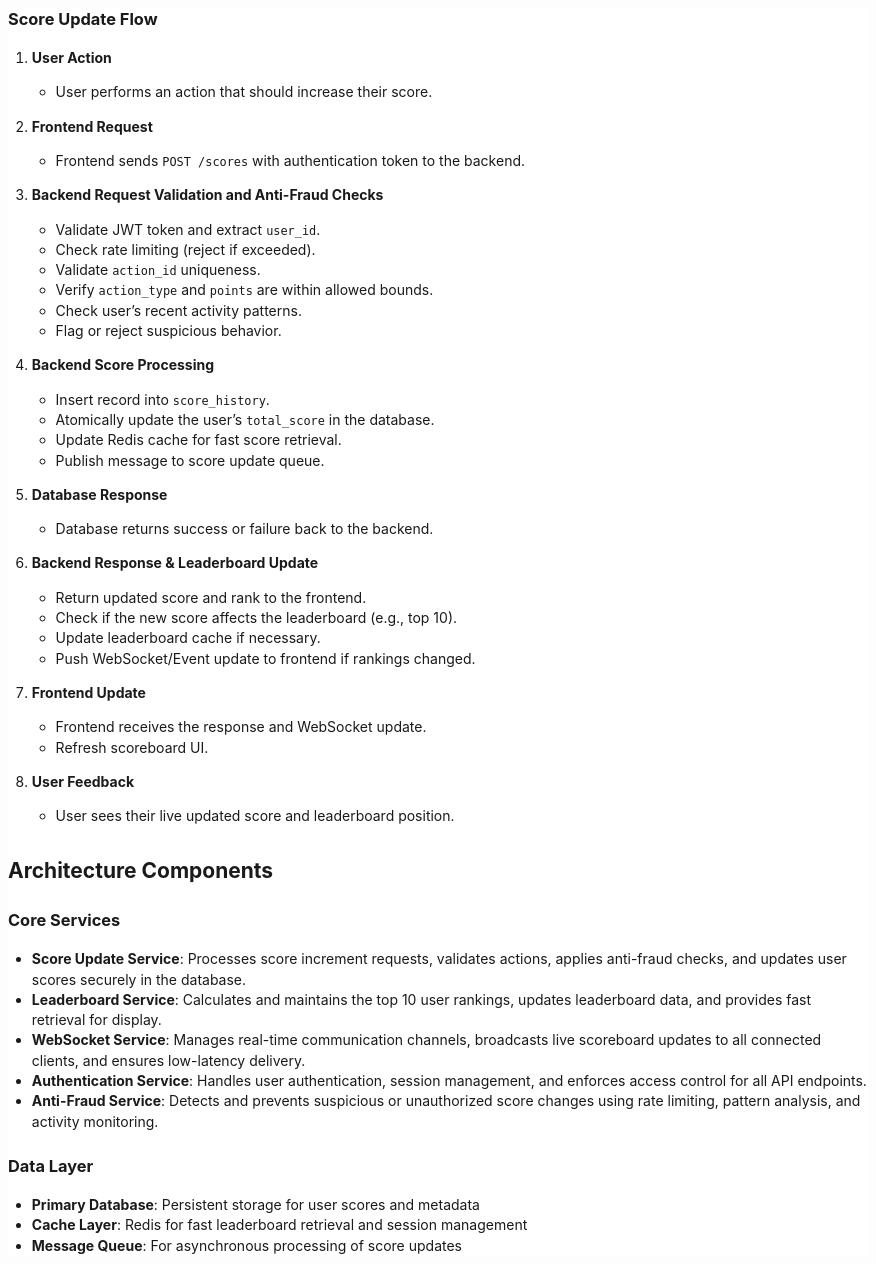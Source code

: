 ### Score Update Flow  

1. **User Action**  
   - User performs an action that should increase their score.  

2. **Frontend Request**  
   - Frontend sends `POST /scores` with authentication token to the backend.  

3. **Backend Request Validation and Anti-Fraud Checks**  
   - Validate JWT token and extract `user_id`.  
   - Check rate limiting (reject if exceeded).  
   - Validate `action_id` uniqueness.  
   - Verify `action_type` and `points` are within allowed bounds.    
   - Check user’s recent activity patterns. 
   - Flag or reject suspicious behavior.  

4. **Backend Score Processing**  
   - Insert record into `score_history`.  
   - Atomically update the user’s `total_score` in the database.  
   - Update Redis cache for fast score retrieval.  
   - Publish message to score update queue.  

5. **Database Response**  
   - Database returns success or failure back to the backend.  

6. **Backend Response & Leaderboard Update**  
   - Return updated score and rank to the frontend.  
   - Check if the new score affects the leaderboard (e.g., top 10).  
   - Update leaderboard cache if necessary.  
   - Push WebSocket/Event update to frontend if rankings changed.  

7. **Frontend Update**  
   - Frontend receives the response and WebSocket update.  
   - Refresh scoreboard UI.  

8. **User Feedback**  
   - User sees their live updated score and leaderboard position.  

## Architecture Components

### Core Services
- **Score Update Service**: Processes score increment requests, validates actions, applies anti-fraud checks, and updates user scores securely in the database.
- **Leaderboard Service**: Calculates and maintains the top 10 user rankings, updates leaderboard data, and provides fast retrieval for display.
- **WebSocket Service**: Manages real-time communication channels, broadcasts live scoreboard updates to all connected clients, and ensures low-latency delivery.
- **Authentication Service**: Handles user authentication, session management, and enforces access control for all API endpoints.
- **Anti-Fraud Service**: Detects and prevents suspicious or unauthorized score changes using rate limiting, pattern analysis, and activity monitoring.

### Data Layer
- **Primary Database**: Persistent storage for user scores and metadata
- **Cache Layer**: Redis for fast leaderboard retrieval and session management
- **Message Queue**: For asynchronous processing of score updates
